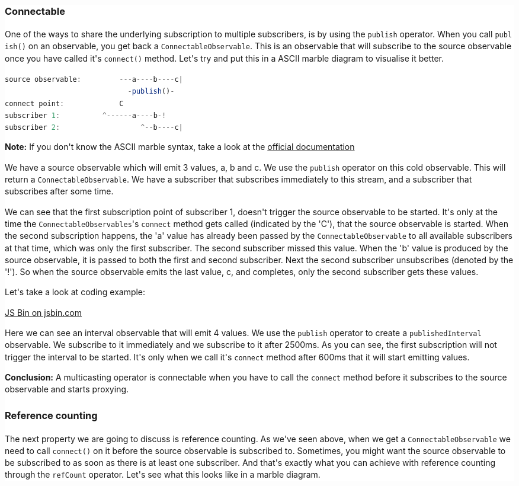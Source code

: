### Connectable

One of the ways to share the underlying subscription to multiple subscribers, is by using the `publish` operator. When you call `publish()` on an observable, you get back a `ConnectableObservable`. This is an observable that will subscribe to the source observable once you have called it's `connect()` method. Let's try and put this in a ASCII marble diagram to visualise it better.

```typescript
source observable:         ---a----b----c|
                             -publish()-
connect point:             C
subscriber 1:          ^------a----b-!     
subscriber 2:                   ^--b----c|
```

**Note:** If you don't know the ASCII marble syntax, take a look at the <a href="https://github.com/ReactiveX/rxjs/blob/5.4.2/doc/writing-marble-tests.md#marble-syntax" target="_blank">official documentation</a>

We have a source observable which will emit 3 values, a, b and c. We use the `publish` operator on this cold observable. This will return a `ConnectableObservable`. We have a subscriber that subscribes immediately to this stream, and a subscriber that subscribes after some time.
 
We can see that the first subscription point of subscriber 1, doesn't trigger the source observable to be started. It's only at the time the `ConnectableObservables`'s `connect` method gets called (indicated by the 'C'), that the source observable is started.
When the second subscription happens, the 'a' value has already been passed by the `ConnectableObservable` to all available subscribers at that time, which was only the first subscriber. The second subscriber missed this value. 
When the 'b' value is produced by the source observable, it is passed to both the first and second subscriber. 
Next the second subscriber unsubscribes (denoted by the '!'). So when the source observable emits the last value, c, and completes, only the second subscriber gets these values.

Let's take a look at coding example:

<a class="jsbin-embed" href="http://jsbin.com/wicarev/embed?js,console">JS Bin on jsbin.com</a><script src="http://static.jsbin.com/js/embed.min.js?4.0.4"></script>

Here we can see an interval observable that will emit 4 values. We use the `publish` operator to create a `publishedInterval` observable. We subscribe to it immediately and we subscribe to it after 2500ms. As you can see, the first subscription will not trigger the interval to be started. It's only when we call it's `connect` method after 600ms that it will start emitting values. 

**Conclusion:** A multicasting operator is connectable when you have to call the `connect` method before it subscribes to the source observable and starts proxying.


### Reference counting

The next property we are going to discuss is reference counting. As we've seen above, when we get a `ConnectableObservable` we need to call `connect()` on it before the source observable is subscribed to. Sometimes, you might want the source observable to be subscribed to as soon as there is at least one subscriber. And that's exactly what you can achieve with reference counting through the `refCount` operator. Let's see what this looks like in a marble diagram.
